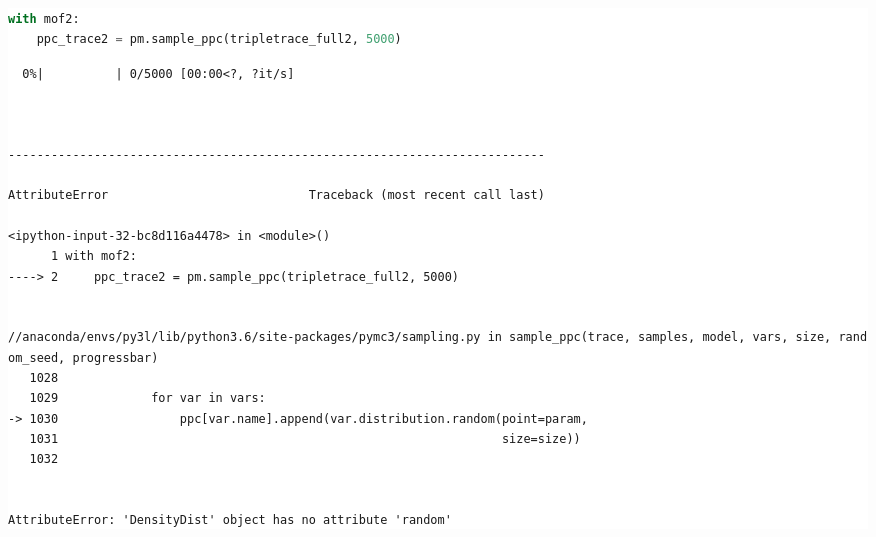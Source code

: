 
```python
with mof2:
    ppc_trace2 = pm.sample_ppc(tripletrace_full2, 5000)
```


      0%|          | 0/5000 [00:00<?, ?it/s]



    ---------------------------------------------------------------------------

    AttributeError                            Traceback (most recent call last)

    <ipython-input-32-bc8d116a4478> in <module>()
          1 with mof2:
    ----> 2     ppc_trace2 = pm.sample_ppc(tripletrace_full2, 5000)
    

    //anaconda/envs/py3l/lib/python3.6/site-packages/pymc3/sampling.py in sample_ppc(trace, samples, model, vars, size, random_seed, progressbar)
       1028 
       1029             for var in vars:
    -> 1030                 ppc[var.name].append(var.distribution.random(point=param,
       1031                                                              size=size))
       1032 


    AttributeError: 'DensityDist' object has no attribute 'random'




```python

```

